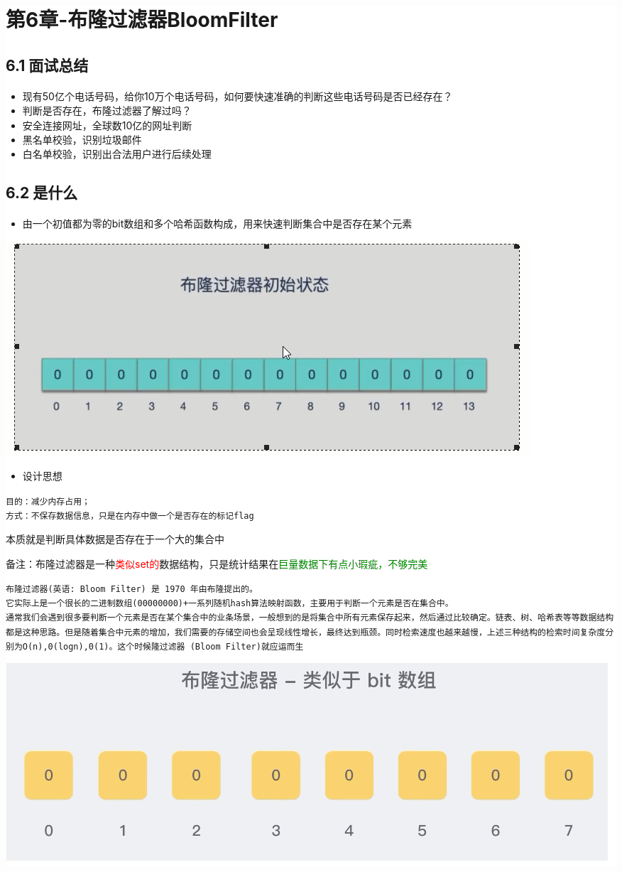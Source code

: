 # 第6章-布隆过滤器BloomFilter
## 6.1 面试总结

* 现有50亿个电话号码，给你10万个电话号码，如何要快速准确的判断这些电话号码是否已经存在？
* 判断是否存在，布隆过滤器了解过吗？
* 安全连接网址，全球数10亿的网址判断
* 黑名单校验，识别垃圾邮件
* 白名单校验，识别出合法用户进行后续处理

## 6.2 是什么

* 由一个初值都为零的bit数组和多个哈希函数构成，用来快速判断集合中是否存在某个元素

![](../image2/1.布隆过滤器初始状态.png)

* 设计思想

```text
目的：减少内存占用；
方式：不保存数据信息，只是在内存中做一个是否存在的标记flag
```

本质就是判断具体数据是否存在于一个大的集合中

备注：布隆过滤器是一种<font color = 'red'>类似set的</font>数据结构，只是统计结果在<font color = 'green'>巨量数据下有点小瑕疵，不够完美</font>

```text
布隆过滤器(英语: Bloom Filter) 是 1970 年由布隆提出的。
它实际上是一个很长的二进制数组(00000000)+一系列随机hash算法映射函数，主要用于判断一个元素是否在集合中。
通常我们会遇到很多要判断一个元素是否在某个集合中的业条场景，一般想到的是将集合中所有元素保存起来，然后通过比较确定。链表、树、哈希表等等数据结构都是这种思路。但是随着集合中元素的增加，我们需要的存储空间也会呈现线性增长，最终达到瓶颈。同时检索速度也越来越慢，上述三种结构的检索时间复杂度分别为O(n),0(logn),0(1)。这个时候隆过滤器 (Bloom Filter)就应运而生
```

![](../image2/2.布隆过滤器.png)